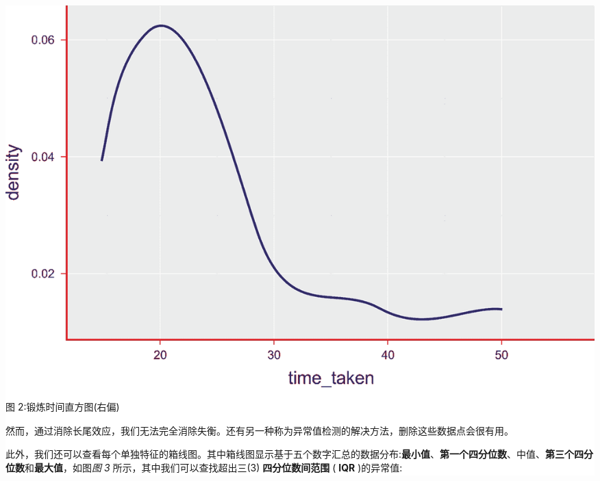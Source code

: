 ![](img/7b9c075a-e64b-4e9d-8ed8-591699664df1.png)

图 2:锻炼时间直方图(右偏)

然而，通过消除长尾效应，我们无法完全消除失衡。还有另一种称为异常值检测的解决方法，删除这些数据点会很有用。

此外，我们还可以查看每个单独特征的箱线图。其中箱线图显示基于五个数字汇总的数据分布:**最小值**、**第一个四分位数**、中值、**第三个四分位数**和**最大值**，如图*图 3* 所示，其中我们可以查找超出三(3) **四分位数间范围** ( **IQR** )的异常值:
